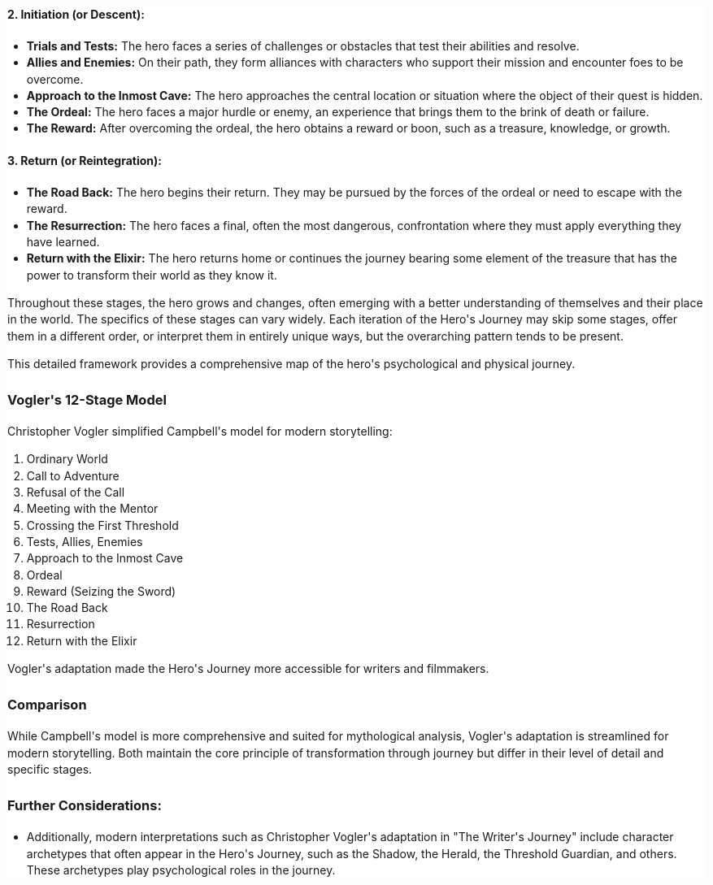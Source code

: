 #### 2. Initiation (or Descent):
- **Trials and Tests:** The hero faces a series of challenges or obstacles that test their abilities and resolve.
- **Allies and Enemies:** On their path, they form alliances with characters who support their mission and encounter foes to be overcome.
- **Approach to the Inmost Cave:** The hero approaches the central location or situation where the object of their quest is hidden.
- **The Ordeal:** The hero faces a major hurdle or enemy, an experience that brings them to the brink of death or failure.
- **The Reward:** After overcoming the ordeal, the hero obtains a reward or boon, such as a treasure, knowledge, or growth.

#### 3. Return (or Reintegration):
- **The Road Back:** The hero begins their return. They may be pursued by the forces of the ordeal or need to escape with the reward.
- **The Resurrection:** The hero faces a final, often the most dangerous, confrontation where they must apply everything they have learned.
- **Return with the Elixir:** The hero returns home or continues the journey bearing some element of the treasure that has the power to transform their world as they know it.

Throughout these stages, the hero grows and changes, often emerging with a better understanding of themselves and their place in the world. The specifics of these stages can vary widely. Each iteration of the Hero's Journey may skip some stages, offer them in a different order, or interpret them in entirely unique ways, but the overarching pattern tends to be present.

This detailed framework provides a comprehensive map of the hero's psychological and physical journey.

### Vogler's 12-Stage Model
Christopher Vogler simplified Campbell's model for modern storytelling:

1. Ordinary World
2. Call to Adventure
3. Refusal of the Call
4. Meeting with the Mentor
5. Crossing the First Threshold
6. Tests, Allies, Enemies
7. Approach to the Inmost Cave
8. Ordeal
9. Reward (Seizing the Sword)
10. The Road Back
11. Resurrection
12. Return with the Elixir

Vogler's adaptation made the Hero's Journey more accessible for writers and filmmakers.

### Comparison
While Campbell's model is more comprehensive and suited for mythological analysis, Vogler's adaptation is streamlined for modern storytelling. Both maintain the core principle of transformation through journey but differ in their level of detail and specific stages.

### Further Considerations:
- Additionally, modern interpretations such as Christopher Vogler's adaptation in "The Writer's Journey" include character archetypes that often appear in the Hero's Journey, such as the Shadow, the Herald, the Threshold Guardian, and others. These archetypes play psychological roles in the journey.
